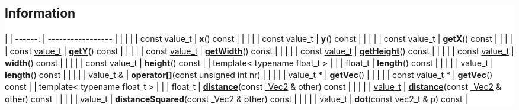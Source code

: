 
## Information

|
| ------: | ----------------- |
|  | |
| const [value_t](classGeometry_1_1%5F%5FVec2#classGeometry_1_1%5F%5FVec2_1a33f5054b60d2ac9660b408ef467c284c) | **[x](#classGeometry_1_1%5F%5FVec2_1ac538ce24e04c20c1659899766ddfee8f)**() const |
|  | |
| const [value_t](classGeometry_1_1%5F%5FVec2#classGeometry_1_1%5F%5FVec2_1a33f5054b60d2ac9660b408ef467c284c) | **[y](#classGeometry_1_1%5F%5FVec2_1a014c82a3c53198e40c26ee8ee58c6714)**() const |
|  | |
| const [value_t](classGeometry_1_1%5F%5FVec2#classGeometry_1_1%5F%5FVec2_1a33f5054b60d2ac9660b408ef467c284c) | **[getX](#classGeometry_1_1%5F%5FVec2_1a7392eebd92f1b5d53b9675d03fa1df0b)**() const |
|  | |
| const [value_t](classGeometry_1_1%5F%5FVec2#classGeometry_1_1%5F%5FVec2_1a33f5054b60d2ac9660b408ef467c284c) | **[getY](#classGeometry_1_1%5F%5FVec2_1a442ab626805e23c6a3e8495cbd1a316f)**() const |
|  | |
| const [value_t](classGeometry_1_1%5F%5FVec2#classGeometry_1_1%5F%5FVec2_1a33f5054b60d2ac9660b408ef467c284c) | **[getWidth](#classGeometry_1_1%5F%5FVec2_1a18a3b59f1af9588e24b64a716f8753f6)**() const |
|  | |
| const [value_t](classGeometry_1_1%5F%5FVec2#classGeometry_1_1%5F%5FVec2_1a33f5054b60d2ac9660b408ef467c284c) | **[getHeight](#classGeometry_1_1%5F%5FVec2_1a7f55bb2d832b16210e2438f3b1c02efc)**() const |
|  | |
| const [value_t](classGeometry_1_1%5F%5FVec2#classGeometry_1_1%5F%5FVec2_1a33f5054b60d2ac9660b408ef467c284c) | **[width](#classGeometry_1_1%5F%5FVec2_1ae79d0a93d8dc3167bda116e8bfe4c6c0)**() const |
|  | |
| const [value_t](classGeometry_1_1%5F%5FVec2#classGeometry_1_1%5F%5FVec2_1a33f5054b60d2ac9660b408ef467c284c) | **[height](#classGeometry_1_1%5F%5FVec2_1ae4e6560f305498d5a123555b92df24b7)**() const |
| template< typename float_t  >  | |
| float_t | **[length](#classGeometry_1_1%5F%5FVec2_1a4a2e248f8175b4470aac3a6533bb36f7)**() const |
|  | |
| [value_t](classGeometry_1_1%5F%5FVec2#classGeometry_1_1%5F%5FVec2_1a33f5054b60d2ac9660b408ef467c284c) | **[length](#classGeometry_1_1%5F%5FVec2_1a2e83898eeaebfac9533bcba8e2350512)**() const |
|  | |
| [value_t](classGeometry_1_1%5F%5FVec2#classGeometry_1_1%5F%5FVec2_1a33f5054b60d2ac9660b408ef467c284c) & | **[operator[]](#classGeometry_1_1%5F%5FVec2_1a862d229e42f81165ffecacb4d48267dd)**(const unsigned int nr) |
|  | |
| [value_t](classGeometry_1_1%5F%5FVec2#classGeometry_1_1%5F%5FVec2_1a33f5054b60d2ac9660b408ef467c284c) * | **[getVec](#classGeometry_1_1%5F%5FVec2_1a99be93f5612c55ddc6dd2b53de4809c8)**() |
|  | |
| const [value_t](classGeometry_1_1%5F%5FVec2#classGeometry_1_1%5F%5FVec2_1a33f5054b60d2ac9660b408ef467c284c) * | **[getVec](#classGeometry_1_1%5F%5FVec2_1acd5539d2b855ed8a7972ed5e3a581c0c)**() const |
| template< typename float_t  >  | |
| float_t | **[distance](#classGeometry_1_1%5F%5FVec2_1aafc3650b65c2414b5c9045f0aae86a90)**(const [_Vec2](classGeometry_1_1%5F%5FVec2) & other) const |
|  | |
| [value_t](classGeometry_1_1%5F%5FVec2#classGeometry_1_1%5F%5FVec2_1a33f5054b60d2ac9660b408ef467c284c) | **[distance](#classGeometry_1_1%5F%5FVec2_1a0d74d8723bb6ea693511adbfce38acbe)**(const [_Vec2](classGeometry_1_1%5F%5FVec2) & other) const |
|  | |
| [value_t](classGeometry_1_1%5F%5FVec2#classGeometry_1_1%5F%5FVec2_1a33f5054b60d2ac9660b408ef467c284c) | **[distanceSquared](#classGeometry_1_1%5F%5FVec2_1a81f54f9e38895be4cbd39db0ff2a541f)**(const [_Vec2](classGeometry_1_1%5F%5FVec2) & other) const |
|  | |
| [value_t](classGeometry_1_1%5F%5FVec2#classGeometry_1_1%5F%5FVec2_1a33f5054b60d2ac9660b408ef467c284c) | **[dot](#classGeometry_1_1%5F%5FVec2_1a57fd6463ab37015754ebb20a79503acd)**(const [vec2_t](classGeometry_1_1%5F%5FVec2#classGeometry_1_1%5F%5FVec2_1a64037a3e8219bd00cef0f8db56482f00) & p) const |